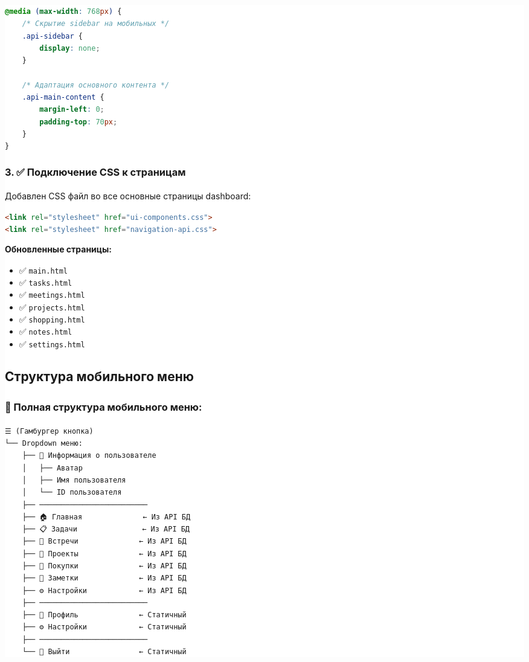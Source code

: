 ```css
@media (max-width: 768px) {
    /* Скрытие sidebar на мобильных */
    .api-sidebar {
        display: none;
    }
    
    /* Адаптация основного контента */
    .api-main-content {
        margin-left: 0;
        padding-top: 70px;
    }
}
```

### 3. ✅ Подключение CSS к страницам

Добавлен CSS файл во все основные страницы dashboard:

```html
<link rel="stylesheet" href="ui-components.css">
<link rel="stylesheet" href="navigation-api.css">
```

**Обновленные страницы:**
- ✅ `main.html`
- ✅ `tasks.html`
- ✅ `meetings.html`
- ✅ `projects.html`
- ✅ `shopping.html`
- ✅ `notes.html`
- ✅ `settings.html`

## Структура мобильного меню

### 📱 Полная структура мобильного меню:

```
☰ (Гамбургер кнопка)
└── Dropdown меню:
    ├── 👤 Информация о пользователе
    │   ├── Аватар
    │   ├── Имя пользователя
    │   └── ID пользователя
    ├── ─────────────────────────
    ├── 🏠 Главная              ← Из API БД
    ├── 📋 Задачи               ← Из API БД
    ├── 📅 Встречи              ← Из API БД
    ├── 📁 Проекты              ← Из API БД
    ├── 🛒 Покупки              ← Из API БД
    ├── 📝 Заметки              ← Из API БД
    ├── ⚙️ Настройки            ← Из API БД
    ├── ─────────────────────────
    ├── 👤 Профиль              ← Статичный
    ├── ⚙️ Настройки            ← Статичный
    ├── ─────────────────────────
    └── 🚪 Выйти                ← Статичный
```
